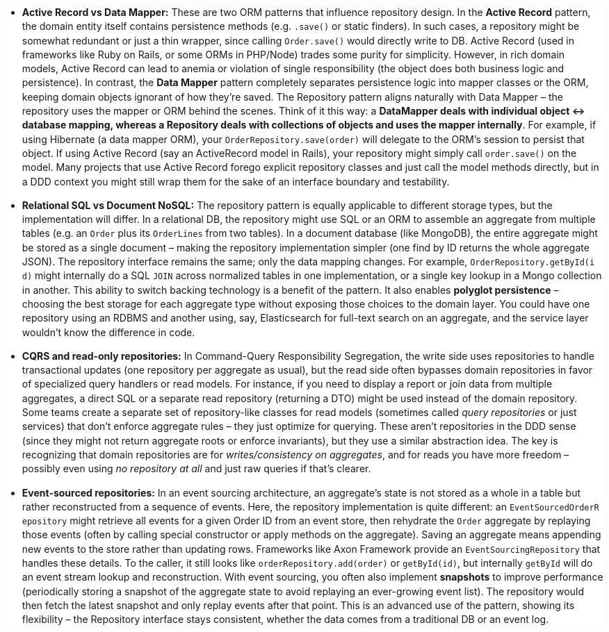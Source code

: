 * **Active Record vs Data Mapper:** These are two ORM patterns that influence repository design. In the **Active Record** pattern, the domain entity itself contains persistence methods (e.g. `.save()` or static finders). In such cases, a repository might be somewhat redundant or just a thin wrapper, since calling `Order.save()` would directly write to DB. Active Record (used in frameworks like Ruby on Rails, or some ORMs in PHP/Node) trades some purity for simplicity. However, in rich domain models, Active Record can lead to anemia or violation of single responsibility (the object does both business logic and persistence). In contrast, the **Data Mapper** pattern completely separates persistence logic into mapper classes or the ORM, keeping domain objects ignorant of how they’re saved. The Repository pattern aligns naturally with Data Mapper – the repository uses the mapper or ORM behind the scenes. Think of it this way: a **DataMapper deals with individual object <-> database mapping, whereas a Repository deals with collections of objects and uses the mapper internally**. For example, if using Hibernate (a data mapper ORM), your `OrderRepository.save(order)` will delegate to the ORM’s session to persist that object. If using Active Record (say an ActiveRecord model in Rails), your repository might simply call `order.save()` on the model. Many projects that use Active Record forego explicit repository classes and just call the model methods directly, but in a DDD context you might still wrap them for the sake of an interface boundary and testability.

* **Relational SQL vs Document NoSQL:** The repository pattern is equally applicable to different storage types, but the implementation will differ. In a relational DB, the repository might use SQL or an ORM to assemble an aggregate from multiple tables (e.g. an `Order` plus its `OrderLines` from two tables). In a document database (like MongoDB), the entire aggregate might be stored as a single document – making the repository implementation simpler (one find by ID returns the whole aggregate JSON). The repository interface remains the same; only the data mapping changes. For example, `OrderRepository.getById(id)` might internally do a SQL `JOIN` across normalized tables in one implementation, or a single key lookup in a Mongo collection in another. This ability to switch backing technology is a benefit of the pattern. It also enables **polyglot persistence** – choosing the best storage for each aggregate type without exposing those choices to the domain layer. You could have one repository using an RDBMS and another using, say, Elasticsearch for full-text search on an aggregate, and the service layer wouldn’t know the difference in code.

* **CQRS and read-only repositories:** In Command-Query Responsibility Segregation, the write side uses repositories to handle transactional updates (one repository per aggregate as usual), but the read side often bypasses domain repositories in favor of specialized query handlers or read models. For instance, if you need to display a report or join data from multiple aggregates, a direct SQL or a separate read repository (returning a DTO) might be used instead of the domain repository. Some teams create a separate set of repository-like classes for read models (sometimes called *query repositories* or just services) that don’t enforce aggregate rules – they just optimize for querying. These aren’t repositories in the DDD sense (since they might not return aggregate roots or enforce invariants), but they use a similar abstraction idea. The key is recognizing that domain repositories are for *writes/consistency on aggregates*, and for reads you have more freedom – possibly even using *no repository at all* and just raw queries if that’s clearer.

* **Event-sourced repositories:** In an event sourcing architecture, an aggregate’s state is not stored as a whole in a table but rather reconstructed from a sequence of events. Here, the repository implementation is quite different: an `EventSourcedOrderRepository` might retrieve all events for a given Order ID from an event store, then rehydrate the `Order` aggregate by replaying those events (often by calling special constructor or apply methods on the aggregate). Saving an aggregate means appending new events to the store rather than updating rows. Frameworks like Axon Framework provide an `EventSourcingRepository` that handles these details. To the caller, it still looks like `orderRepository.add(order)` or `getById(id)`, but internally `getById` will do an event stream lookup and reconstruction. With event sourcing, you often also implement **snapshots** to improve performance (periodically storing a snapshot of the aggregate state to avoid replaying an ever-growing event list). The repository would then fetch the latest snapshot and only replay events after that point. This is an advanced use of the pattern, showing its flexibility – the Repository interface stays consistent, whether the data comes from a traditional DB or an event log.
